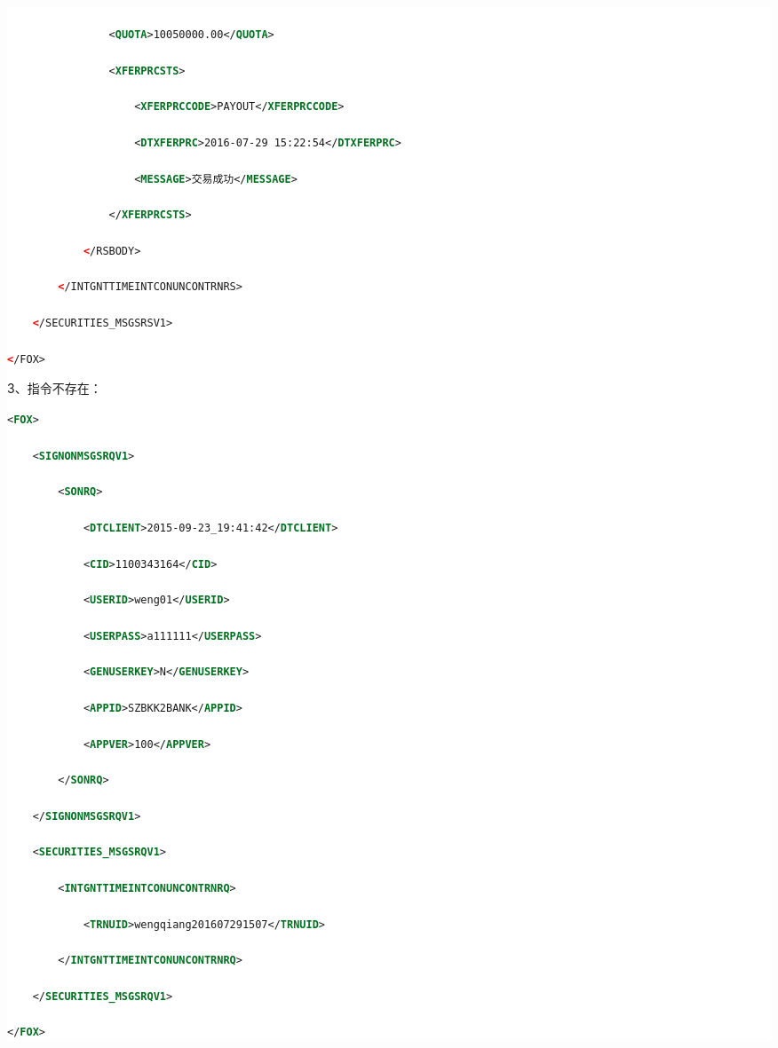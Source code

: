 ```xml

                <QUOTA>10050000.00</QUOTA>

                <XFERPRCSTS>

                    <XFERPRCCODE>PAYOUT</XFERPRCCODE>

                    <DTXFERPRC>2016-07-29 15:22:54</DTXFERPRC>

                    <MESSAGE>交易成功</MESSAGE>

                </XFERPRCSTS>

            </RSBODY>

        </INTGNTTIMEINTCONUNCONTRNRS>

    </SECURITIES_MSGSRSV1>

</FOX>
```

3、指令不存在：

```xml
<FOX>

	<SIGNONMSGSRQV1>

		<SONRQ>

			<DTCLIENT>2015-09-23_19:41:42</DTCLIENT>

			<CID>1100343164</CID>

			<USERID>weng01</USERID>

			<USERPASS>a111111</USERPASS>

			<GENUSERKEY>N</GENUSERKEY>

			<APPID>SZBKK2BANK</APPID>

			<APPVER>100</APPVER>

		</SONRQ>

	</SIGNONMSGSRQV1>

	<SECURITIES_MSGSRQV1>

		<INTGNTTIMEINTCONUNCONTRNRQ>

			<TRNUID>wengqiang201607291507</TRNUID>

		</INTGNTTIMEINTCONUNCONTRNRQ>

	</SECURITIES_MSGSRQV1>

</FOX>
```

